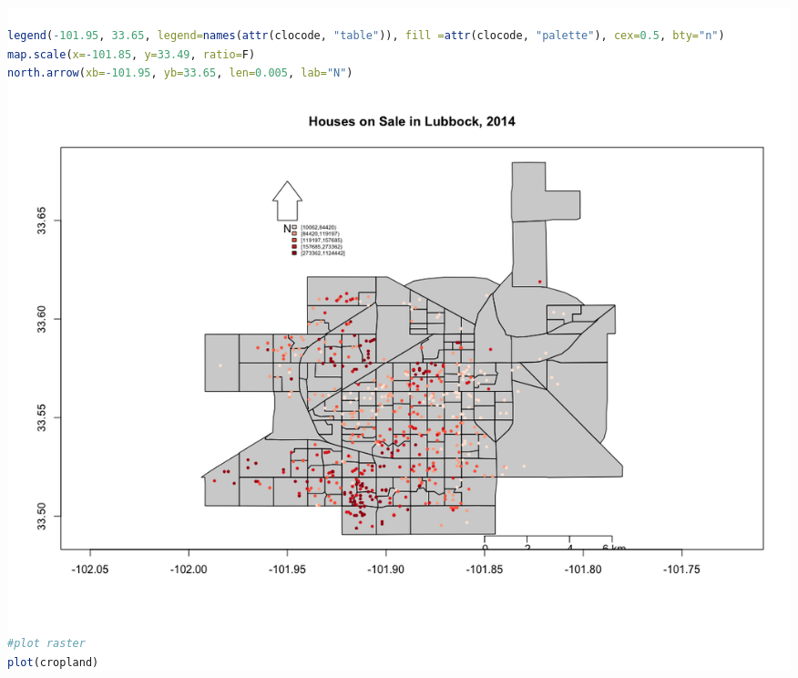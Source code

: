 ``` r

legend(-101.95, 33.65, legend=names(attr(clocode, "table")), fill =attr(clocode, "palette"), cex=0.5, bty="n")
map.scale(x=-101.85, y=33.49, ratio=F)
north.arrow(xb=-101.95, yb=33.65, len=0.005, lab="N")
```

![](Figs/mapping-1.png)

``` r
#plot raster
plot(cropland)
```
